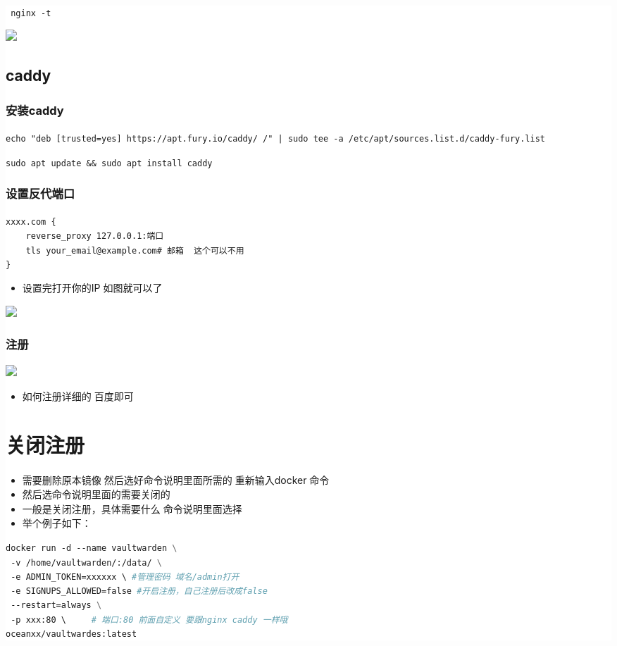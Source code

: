 ```shell
 nginx -t
```

 ![](https://cdn.jsdelivr.net/gh/oceanxux/imgs/image-20230503222248605.png)

## caddy

### 安装caddy

```shell
echo "deb [trusted=yes] https://apt.fury.io/caddy/ /" | sudo tee -a /etc/apt/sources.list.d/caddy-fury.list
```

```shell
sudo apt update && sudo apt install caddy
```

### 设置反代端口

```shell
xxxx.com {
    reverse_proxy 127.0.0.1:端口
    tls your_email@example.com# 邮箱  这个可以不用
}
```
- 设置完打开你的IP 如图就可以了

![](https://cdn.jsdelivr.net/gh/oceanxux/imgs/image-20230503222341477.png)

### 注册

![](https://cdn.jsdelivr.net/gh/oceanxux/imgs/image-20230503223406849.png)

- 如何注册详细的 百度即可

# 关闭注册

- 需要删除原本镜像 然后选好命令说明里面所需的 重新输入docker 命令
- 然后选命令说明里面的需要关闭的
- 一般是关闭注册，具体需要什么 命令说明里面选择
- 举个例子如下：

```dockerfile
docker run -d --name vaultwarden \
 -v /home/vaultwarden/:/data/ \
 -e ADMIN_TOKEN=xxxxxx \ #管理密码 域名/admin打开
 -e SIGNUPS_ALLOWED=false #开启注册，自己注册后改成false
 --restart=always \
 -p xxx:80 \     # 端口:80 前面自定义 要跟nginx caddy 一样哦
oceanxx/vaultwardes:latest
```
